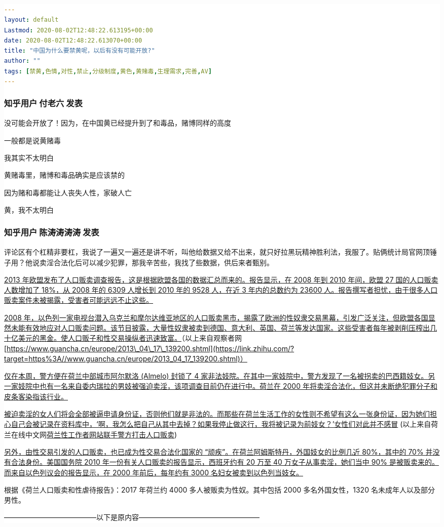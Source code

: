 ```yaml
---
layout: default
Lastmod: 2020-08-02T12:48:22.613195+00:00
date: 2020-08-02T12:48:22.613070+00:00
title: "中国为什么要禁黄呢，以后有没有可能开放?"
author: ""
tags: [禁黄,色情,对性,禁止,分级制度,黄色,黄赌毒,生理需求,完善,AV]
---
```



    
### 知乎用户  付老六 发表
    
没可能会开放了！因为，在中国黄已经提升到了和毒品，赌博同样的高度

一般都是说黄赌毒

我其实不太明白

黄赌毒里，赌博和毒品确实是应该禁的

因为赌和毒都能让人丧失人性，家破人亡

黄，我不太明白
    
    
    
    
### 知乎用户 陈涛涛涛涛 发表
    
评论区有个杠精非要杠，我说了一遍又一遍还是讲不听，叫他给数据又给不出来，就只好拉黑玩精神胜利法，我服了。贴俩统计局官网顶锤子用？他说卖淫合法化后可以减少犯罪，那我辛苦些，我找了些数据，供后来者甄别。

[2013 年欧盟发布了人口贩卖调查报告，这是根据欧盟各国的数据汇总而来的。报告显示，在 2008 年到 2010 年间，欧盟 27 国的人口贩卖人数增加了 18%，从 2008 年的 6309 人增长到 2010 年的 9528 人，在近 3 年内的总数约为 23600 人。报告撰写者担忧，由于很多人口贩卖案件未被揭露，受害者可能远远不止这些。](https://link.zhihu.com/?target=https%3A//www.guancha.cn/europe/2013_04_17_139200.shtml)

[2008 年，以色列一家电视台潜入乌克兰和摩尔达维亚地区的人口贩卖黑市，揭露了欧洲的性奴隶交易黑幕，引发广泛关注，但欧盟各国显然未能有效地应对人口贩卖问题。该节目披露，大量性奴隶被卖到德国、意大利、英国、荷兰等发达国家。这些受害者每年被剥削压榨出几十亿美元的黑金。使人口贩子和性交易操纵者迅速致富。](https://link.zhihu.com/?target=https%3A//www.guancha.cn/europe/2013_04_17_139200.shtml)（以上来自观察者网 [https://www.guancha.cn/europe/2013\_04\_17\_139200.shtml](https://link.zhihu.com/?target=https%3A//www.guancha.cn/europe/2013_04_17_139200.shtml)）

[仅在本周，警方便在荷兰中部城市阿尔默洛 (Almelo) 封锁了 4 家非法妓院。在其中一家妓院中，警方发现了一名被拐卖的巴西籍妓女。另一家妓院中也有一名来自委内瑞拉的男妓被强迫卖淫，该项调查目前仍在进行中。荷兰在 2000 年将卖淫合法化，但这并未断绝犯罪分子和皮条客染指该行业。](https://link.zhihu.com/?target=https%3A//helanonline.cn/archive/article/2104)

[被迫卖淫的女人们将会全部被逼申请身份证，否则他们就是非法的。而那些在荷兰生活工作的女性则不希望有这么一张身份证，因为她们担心自己会被记录在资料库中，‘啊，我怎么把自己从其中去掉？如果我停止做这行，我将被记录为前妓女？’女性们对此并不感冒](https://link.zhihu.com/?target=https%3A//helanonline.cn/archive/article/2104) (以上来自荷兰在线中文网[荷兰性工作者网站联手警方打击人口贩卖](https://link.zhihu.com/?target=https%3A//helanonline.cn/archive/article/2104))

[另外，由性交易引发的人口贩卖，也已成为性交易合法化国家的 “顽疾”。在荷兰阿姆斯特丹，外国妓女的比例几近 80%，其中的 70% 并没有合法身份。美国国务院 2010 年一份有关人口贩卖的报告显示，西班牙约有 20 万至 40 万女子从事卖淫，她们当中 90% 是被贩卖来的。而来自以色列议会的报告显示，在 2000 年前后，每年约有 3000 名妇女被卖到以色列当妓女。](https://link.zhihu.com/?target=http%3A//dsj.voc.com.cn/article/201308/201308291742046909.html)

根据《荷兰人口贩卖和性虐待报告》：2017 年荷兰约 4000 多人被贩卖为性奴。其中包括 2000 多名外国女性，1320 名未成年人以及部分男性。

—————————————以下是原内容—————————————————
